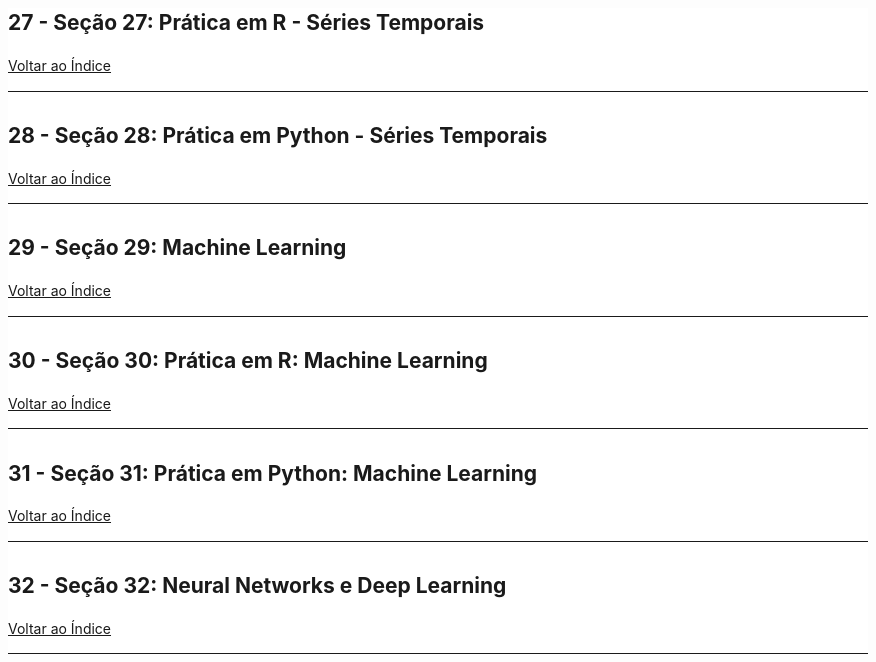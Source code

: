## <a name="parte27">27 - Seção 27: Prática em R - Séries Temporais</a>



[Voltar ao Índice](#indice)

---


## <a name="parte28">28 - Seção 28: Prática em Python - Séries Temporais</a>



[Voltar ao Índice](#indice)

---


## <a name="parte29">29 - Seção 29: Machine Learning</a>



[Voltar ao Índice](#indice)

---


## <a name="parte30">30 - Seção 30: Prática em R: Machine Learning</a>



[Voltar ao Índice](#indice)

---


## <a name="parte31">31 - Seção 31: Prática em Python: Machine Learning</a>



[Voltar ao Índice](#indice)

---


## <a name="parte32">32 - Seção 32: Neural Networks e Deep Learning</a>



[Voltar ao Índice](#indice)

---

